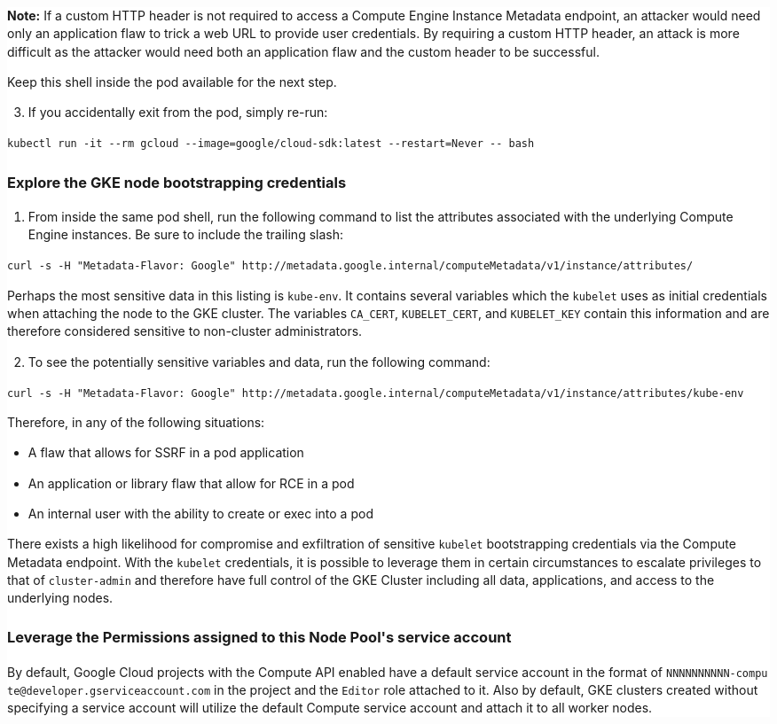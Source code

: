 **Note:** If a custom HTTP header is not required to access a Compute Engine Instance Metadata endpoint, an attacker would need only an application flaw to trick a web URL to provide user credentials. By requiring a custom HTTP header, an attack is more difficult as the attacker would need both an application flaw and the custom header to be successful.

Keep this shell inside the pod available for the next step.

3. If you accidentally exit from the pod, simply re-run:
    

```apache
kubectl run -it --rm gcloud --image=google/cloud-sdk:latest --restart=Never -- bash
```

### Explore the GKE node bootstrapping credentials

1. From inside the same pod shell, run the following command to list the attributes associated with the underlying Compute Engine instances. Be sure to include the trailing slash:
    

```apache
curl -s -H "Metadata-Flavor: Google" http://metadata.google.internal/computeMetadata/v1/instance/attributes/
```

Perhaps the most sensitive data in this listing is `kube-env`. It contains several variables which the `kubelet` uses as initial credentials when attaching the node to the GKE cluster. The variables `CA_CERT`, `KUBELET_CERT`, and `KUBELET_KEY` contain this information and are therefore considered sensitive to non-cluster administrators.

2. To see the potentially sensitive variables and data, run the following command:
    

```apache
curl -s -H "Metadata-Flavor: Google" http://metadata.google.internal/computeMetadata/v1/instance/attributes/kube-env
```

Therefore, in any of the following situations:

* A flaw that allows for SSRF in a pod application
    
* An application or library flaw that allow for RCE in a pod
    
* An internal user with the ability to create or exec into a pod
    

There exists a high likelihood for compromise and exfiltration of sensitive `kubelet` bootstrapping credentials via the Compute Metadata endpoint. With the `kubelet` credentials, it is possible to leverage them in certain circumstances to escalate privileges to that of `cluster-admin` and therefore have full control of the GKE Cluster including all data, applications, and access to the underlying nodes.

### Leverage the Permissions assigned to this Node Pool's service account

By default, Google Cloud projects with the Compute API enabled have a default service account in the format of `NNNNNNNNNN-compute@developer.gserviceaccount.com` in the project and the `Editor` role attached to it. Also by default, GKE clusters created without specifying a service account will utilize the default Compute service account and attach it to all worker nodes.
